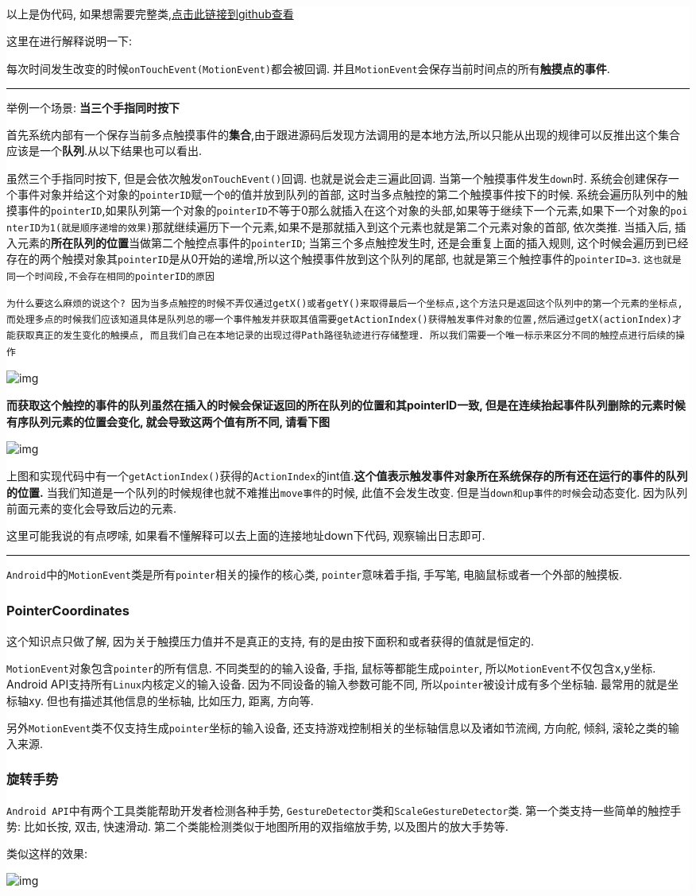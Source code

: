 以上是伪代码, 如果想需要完整类,[点击此链接到github查看](https://github.com/suzeyu1992/AndroidProgrammingPushingTheLimits/blob/master/MultiTouch/app/src/main/java/com/szysky/note/multitouch/MultiTouchView.java)

这里在进行解释说明一下:

每次时间发生改变的时候`onTouchEvent(MotionEvent)`都会被回调. 并且`MotionEvent`会保存当前时间点的所有**触摸点的事件**.

------

举例一个场景: **当三个手指同时按下**

首先系统内部有一个保存当前多点触摸事件的**集合**,由于跟进源码后发现方法调用的是本地方法,所以只能从出现的规律可以反推出这个集合应该是一个**队列**.从以下结果也可以看出.

虽然三个手指同时按下, 但是会依次触发`onTouchEvent()`回调. 也就是说会走三遍此回调. 当第一个触摸事件发生`down`时. 系统会创建保存一个事件对象并给这个对象的`pointerID`赋一个`0`的值并放到队列的首部, 这时当多点触控的第二个触摸事件按下的时候. 系统会遍历队列中的触摸事件的`pointerID`,如果队列第一个对象的`pointerID`不等于0那么就插入在这个对象的头部,如果等于继续下一个元素,如果下一个对象的`pointerID为1(就是顺序递增的效果)`那就继续遍历下一个元素,如果不是那就插入到这个元素也就是第二个元素对象的首部, 依次类推. 当插入后, 插入元素的**所在队列的位置**当做第二个触控点事件的`pointerID`; 当第三个多点触控发生时, 还是会重复上面的插入规则, 这个时候会遍历到已经存在的两个触摸对象其`pointerID`是从0开始的递增,所以这个触摸事件放到这个队列的尾部, 也就是第三个触控事件的`pointerID=3`. `这也就是同一个时间段,不会存在相同的pointerID的原因`

`为什么要这么麻烦的说这个? 因为当多点触控的时候不弄仅通过getX()或者getY()来取得最后一个坐标点,这个方法只是返回这个队列中的第一个元素的坐标点, 而处理多点的时候我们应该知道具体是队列总的哪一个事件触发并获取其值需要getActionIndex()获得触发事件对象的位置,然后通过getX(actionIndex)才能获取真正的发生变化的触摸点, 而且我们自己在本地记录的出现过得Path路径轨迹进行存储整理. 所以我们需要一个唯一标示来区分不同的触控点进行后续的操作`

![img](http://szysky.com/2016/09/26/%E3%80%8AAndroid-%E7%BC%96%E7%A8%8B%E5%AE%9E%E6%88%98%E3%80%8B04-%E7%95%8C%E9%9D%A2%E6%93%8D%E4%BD%9C-Service/multitouch_add.png)

**而获取这个触控的事件的队列虽然在插入的时候会保证返回的所在队列的位置和其pointerID一致, 但是在连续抬起事件队列删除的元素时候有序队列元素的位置会变化, 就会导致这两个值有所不同, 请看下图**

![img](http://szysky.com/2016/09/26/%E3%80%8AAndroid-%E7%BC%96%E7%A8%8B%E5%AE%9E%E6%88%98%E3%80%8B04-%E7%95%8C%E9%9D%A2%E6%93%8D%E4%BD%9C-Service/multitouch_action_index.png)

上图和实现代码中有一个`getActionIndex()`获得的`ActionIndex`的int值.**这个值表示触发事件对象所在系统保存的所有还在运行的事件的队列的位置.** 当我们知道是一个队列的时候规律也就不难推出`move事件`的时候, 此值不会发生改变. 但是当`down和up事件的时候`会动态变化. 因为队列前面元素的变化会导致后边的元素.

这里可能我说的有点啰嗦, 如果看不懂解释可以去上面的连接地址down下代码, 观察输出日志即可.

------

`Android`中的`MotionEvent`类是所有`pointer`相关的操作的核心类, `pointer`意味着手指, 手写笔, 电脑鼠标或者一个外部的触摸板.

### PointerCoordinates

这个知识点只做了解, 因为关于触摸压力值并不是真正的支持, 有的是由按下面积和或者获得的值就是恒定的.

`MotionEvent`对象包含`pointer`的所有信息. 不同类型的的输入设备, 手指, 鼠标等都能生成`pointer`, 所以`MotionEvent`不仅包含x,y坐标. Android API支持所有`Linux`内核定义的输入设备. 因为不同设备的输入参数可能不同, 所以`pointer`被设计成有多个坐标轴. 最常用的就是坐标轴xy. 但也有描述其他信息的坐标轴, 比如压力, 距离, 方向等.

另外`MotionEvent`类不仅支持生成`pointer`坐标的输入设备, 还支持游戏控制相关的坐标轴信息以及诸如节流阀, 方向舵, 倾斜, 滚轮之类的输入来源.

### 旋转手势

`Android API`中有两个工具类能帮助开发者检测各种手势, `GestureDetector`类和`ScaleGestureDetector`类. 第一个类支持一些简单的触控手势: 比如长按, 双击, 快速滑动. 第二个类能检测类似于地图所用的双指缩放手势, 以及图片的放大手势等.

类似这样的效果:

![img](http://szysky.com/2016/09/26/%E3%80%8AAndroid-%E7%BC%96%E7%A8%8B%E5%AE%9E%E6%88%98%E3%80%8B04-%E7%95%8C%E9%9D%A2%E6%93%8D%E4%BD%9C-Service/rotate.gif)
